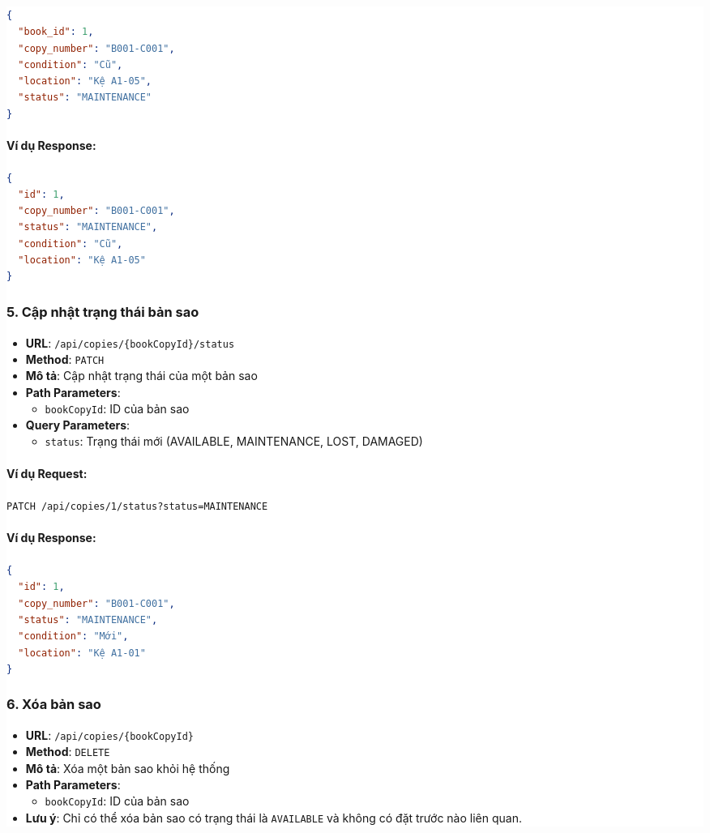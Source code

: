 ```json
{
  "book_id": 1,
  "copy_number": "B001-C001",
  "condition": "Cũ",
  "location": "Kệ A1-05",
  "status": "MAINTENANCE"
}
```

#### Ví dụ Response:

```json
{
  "id": 1,
  "copy_number": "B001-C001",
  "status": "MAINTENANCE",
  "condition": "Cũ",
  "location": "Kệ A1-05"
}
```

### 5. Cập nhật trạng thái bản sao

- **URL**: `/api/copies/{bookCopyId}/status`
- **Method**: `PATCH`
- **Mô tả**: Cập nhật trạng thái của một bản sao
- **Path Parameters**:
  - `bookCopyId`: ID của bản sao
- **Query Parameters**:
  - `status`: Trạng thái mới (AVAILABLE, MAINTENANCE, LOST, DAMAGED)

#### Ví dụ Request:

```
PATCH /api/copies/1/status?status=MAINTENANCE
```

#### Ví dụ Response:

```json
{
  "id": 1,
  "copy_number": "B001-C001",
  "status": "MAINTENANCE",
  "condition": "Mới",
  "location": "Kệ A1-01"
}
```

### 6. Xóa bản sao

- **URL**: `/api/copies/{bookCopyId}`
- **Method**: `DELETE`
- **Mô tả**: Xóa một bản sao khỏi hệ thống
- **Path Parameters**:
  - `bookCopyId`: ID của bản sao
- **Lưu ý**: Chỉ có thể xóa bản sao có trạng thái là `AVAILABLE` và không có đặt trước nào liên quan.
